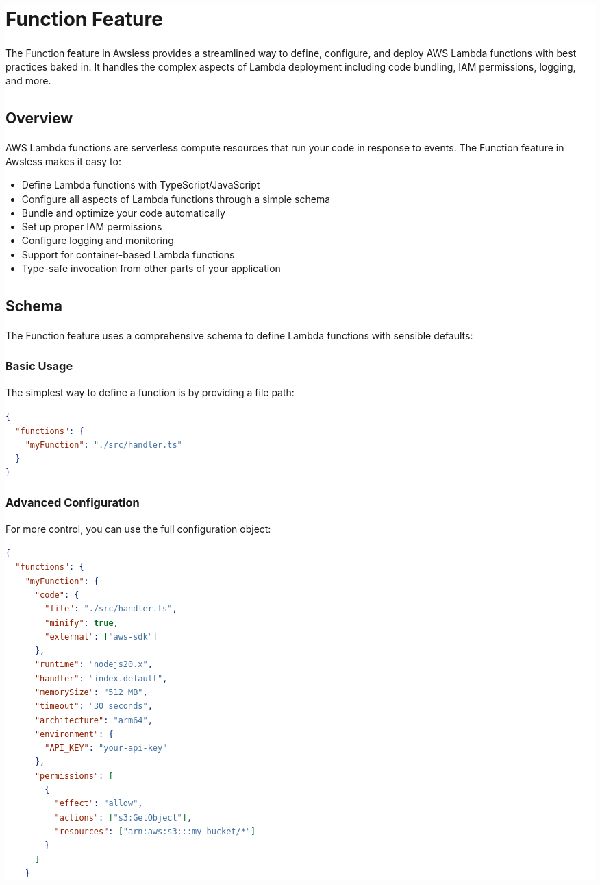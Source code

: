 # Function Feature

The Function feature in Awsless provides a streamlined way to define, configure, and deploy AWS Lambda functions with best practices baked in. It handles the complex aspects of Lambda deployment including code bundling, IAM permissions, logging, and more.

## Overview

AWS Lambda functions are serverless compute resources that run your code in response to events. The Function feature in Awsless makes it easy to:

- Define Lambda functions with TypeScript/JavaScript
- Configure all aspects of Lambda functions through a simple schema
- Bundle and optimize your code automatically
- Set up proper IAM permissions
- Configure logging and monitoring
- Support for container-based Lambda functions
- Type-safe invocation from other parts of your application


## Schema

The Function feature uses a comprehensive schema to define Lambda functions with sensible defaults:

### Basic Usage

The simplest way to define a function is by providing a file path:

```json
{
  "functions": {
    "myFunction": "./src/handler.ts"
  }
}
```

### Advanced Configuration

For more control, you can use the full configuration object:

```json
{
  "functions": {
    "myFunction": {
      "code": {
        "file": "./src/handler.ts",
        "minify": true,
        "external": ["aws-sdk"]
      },
      "runtime": "nodejs20.x",
      "handler": "index.default",
      "memorySize": "512 MB",
      "timeout": "30 seconds",
      "architecture": "arm64",
      "environment": {
        "API_KEY": "your-api-key"
      },
      "permissions": [
        {
          "effect": "allow",
          "actions": ["s3:GetObject"],
          "resources": ["arn:aws:s3:::my-bucket/*"]
        }
      ]
    }
```